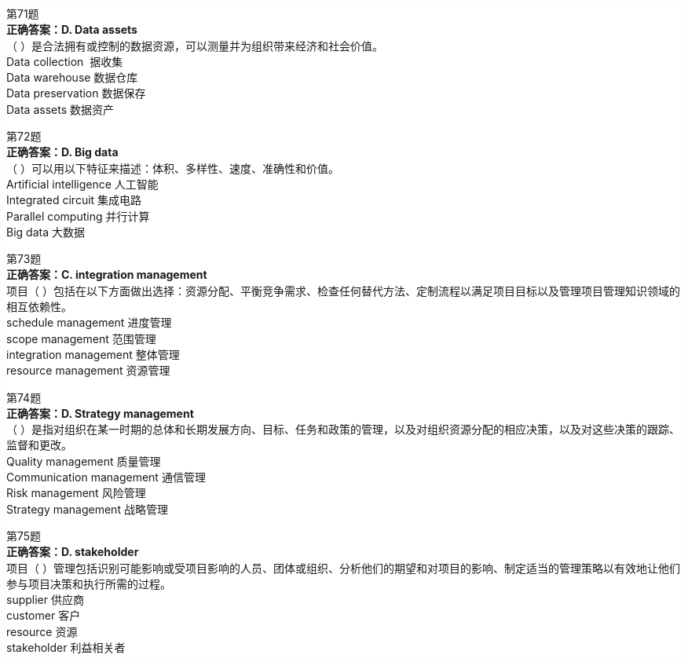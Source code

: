 第71题  
**正确答案：D. Data assets**  
（ ）是合法拥有或控制的数据资源，可以测量并为组织带来经济和社会价值。  
Data collection  据收集  
Data warehouse 数据仓库  
Data preservation 数据保存  
Data assets 数据资产  
  
第72题  
**正确答案：D. Big data**  
（ ）可以用以下特征来描述：体积、多样性、速度、准确性和价值。  
Artificial intelligence 人工智能  
Integrated circuit 集成电路  
Parallel computing 并行计算  
Big data 大数据  
  
第73题  
**正确答案：C. integration management**  
项目（ ）包括在以下方面做出选择：资源分配、平衡竞争需求、检查任何替代方法、定制流程以满足项目目标以及管理项目管理知识领域的相互依赖性。  
schedule management 进度管理  
scope management 范围管理  
integration management 整体管理  
resource management 资源管理  
  
第74题  
**正确答案：D. Strategy management**  
（ ）是指对组织在某一时期的总体和长期发展方向、目标、任务和政策的管理，以及对组织资源分配的相应决策，以及对这些决策的跟踪、监督和更改。  
Quality management 质量管理  
Communication management 通信管理  
Risk management 风险管理  
Strategy management 战略管理  
  
第75题  
**正确答案：D. stakeholder**  
项目（ ）管理包括识别可能影响或受项目影响的人员、团体或组织、分析他们的期望和对项目的影响、制定适当的管理策略以有效地让他们参与项目决策和执行所需的过程。  
supplier 供应商  
customer 客户  
resource 资源  
stakeholder 利益相关者  
  



[01a519d9574b404abd216ed101b50e3a.jpg]: https://www.xkxxkx.cn/file/exam/software/信息系统项目管理师/综合知识/第45题/01a519d9574b404abd216ed101b50e3a.jpg
[0b9c42e1b4774868ba874388b39a243e.jpg]: https://www.xkxxkx.cn/file/exam/software/信息系统项目管理师/综合知识/第49题/0b9c42e1b4774868ba874388b39a243e.jpg
[c74be98e5a2648f99997899354e597c1.jpg]: https://www.xkxxkx.cn/file/exam/software/信息系统项目管理师/综合知识/第51题/c74be98e5a2648f99997899354e597c1.jpg
[cc293191b0be4ff9bfe46e1804b8fee0.jpg]: https://www.xkxxkx.cn/file/exam/software/信息系统项目管理师/综合知识/第65题/cc293191b0be4ff9bfe46e1804b8fee0.jpg
[f7aaa6201f7742b3b0ca8019a39f94db.jpg]: https://www.xkxxkx.cn/file/exam/software/信息系统项目管理师/综合知识/第69题/f7aaa6201f7742b3b0ca8019a39f94db.jpg


[ac28a11a964d4644b6a9112a6034b80c.jpg]: https://www.xkxxkx.cn/file/exam/software/信息系统项目管理师/综合知识/第29题/ac28a11a964d4644b6a9112a6034b80c.jpg
[8423ad365c134c63a723034ed781e852.jpg]: https://www.xkxxkx.cn/file/exam/software/信息系统项目管理师/综合知识/第32题/8423ad365c134c63a723034ed781e852.jpg
[3105d9df33394153b44d40c768b92b84.jpg]: https://www.xkxxkx.cn/file/exam/software/信息系统项目管理师/综合知识/第34题/3105d9df33394153b44d40c768b92b84.jpg
[961a040e1368433597324a6671c25548.jpg]: https://www.xkxxkx.cn/file/exam/software/信息系统项目管理师/综合知识/第37题/961a040e1368433597324a6671c25548.jpg
[502bf02633e24a619f0c4517eb9796e5.jpg]: https://www.xkxxkx.cn/file/exam/software/信息系统项目管理师/综合知识/第68题/502bf02633e24a619f0c4517eb9796e5.jpg
[c4a013a243ba44aa9a83dabde4e75648.jpg]: https://www.xkxxkx.cn/file/exam/software/信息系统项目管理师/综合知识/第69题/c4a013a243ba44aa9a83dabde4e75648.jpg
[5d1e97e448934dedb5297fbe8eb18c1a.jpg]: https://www.xkxxkx.cn/file/exam/software/信息系统项目管理师/综合知识/第70题/5d1e97e448934dedb5297fbe8eb18c1a.jpg